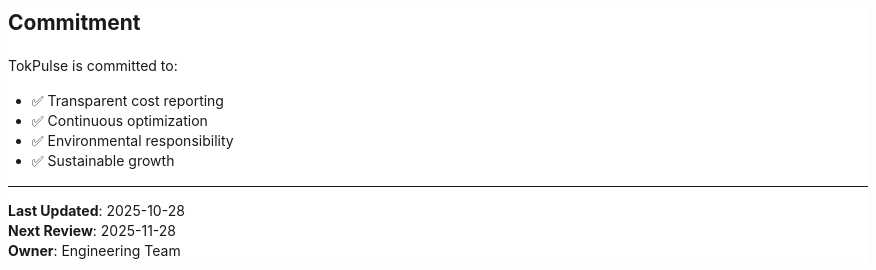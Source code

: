 ## Commitment

TokPulse is committed to:

- ✅ Transparent cost reporting
- ✅ Continuous optimization
- ✅ Environmental responsibility
- ✅ Sustainable growth

---

**Last Updated**: 2025-10-28  
**Next Review**: 2025-11-28  
**Owner**: Engineering Team

